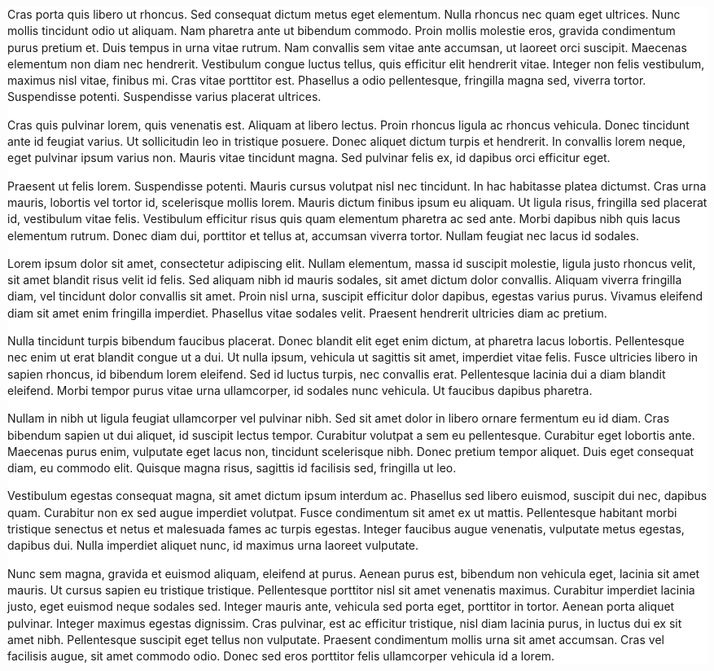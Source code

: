 Cras porta quis libero ut rhoncus. Sed consequat dictum metus eget elementum. Nulla rhoncus nec quam eget ultrices. Nunc mollis tincidunt odio ut aliquam. Nam pharetra ante ut bibendum commodo. Proin mollis molestie eros, gravida condimentum purus pretium et. Duis tempus in urna vitae rutrum. Nam convallis sem vitae ante accumsan, ut laoreet orci suscipit. Maecenas elementum non diam nec hendrerit. Vestibulum congue luctus tellus, quis efficitur elit hendrerit vitae. Integer non felis vestibulum, maximus nisl vitae, finibus mi. Cras vitae porttitor est. Phasellus a odio pellentesque, fringilla magna sed, viverra tortor. Suspendisse potenti. Suspendisse varius placerat ultrices.

Cras quis pulvinar lorem, quis venenatis est. Aliquam at libero lectus. Proin rhoncus ligula ac rhoncus vehicula. Donec tincidunt ante id feugiat varius. Ut sollicitudin leo in tristique posuere. Donec aliquet dictum turpis et hendrerit. In convallis lorem neque, eget pulvinar ipsum varius non. Mauris vitae tincidunt magna. Sed pulvinar felis ex, id dapibus orci efficitur eget.

Praesent ut felis lorem. Suspendisse potenti. Mauris cursus volutpat nisl nec tincidunt. In hac habitasse platea dictumst. Cras urna mauris, lobortis vel tortor id, scelerisque mollis lorem. Mauris dictum finibus ipsum eu aliquam. Ut ligula risus, fringilla sed placerat id, vestibulum vitae felis. Vestibulum efficitur risus quis quam elementum pharetra ac sed ante. Morbi dapibus nibh quis lacus elementum rutrum. Donec diam dui, porttitor et tellus at, accumsan viverra tortor. Nullam feugiat nec lacus id sodales.

Lorem ipsum dolor sit amet, consectetur adipiscing elit. Nullam elementum, massa id suscipit molestie, ligula justo rhoncus velit, sit amet blandit risus velit id felis. Sed aliquam nibh id mauris sodales, sit amet dictum dolor convallis. Aliquam viverra fringilla diam, vel tincidunt dolor convallis sit amet. Proin nisl urna, suscipit efficitur dolor dapibus, egestas varius purus. Vivamus eleifend diam sit amet enim fringilla imperdiet. Phasellus vitae sodales velit. Praesent hendrerit ultricies diam ac pretium.

Nulla tincidunt turpis bibendum faucibus placerat. Donec blandit elit eget enim dictum, at pharetra lacus lobortis. Pellentesque nec enim ut erat blandit congue ut a dui. Ut nulla ipsum, vehicula ut sagittis sit amet, imperdiet vitae felis. Fusce ultricies libero in sapien rhoncus, id bibendum lorem eleifend. Sed id luctus turpis, nec convallis erat. Pellentesque lacinia dui a diam blandit eleifend. Morbi tempor purus vitae urna ullamcorper, id sodales nunc vehicula. Ut faucibus dapibus pharetra.

Nullam in nibh ut ligula feugiat ullamcorper vel pulvinar nibh. Sed sit amet dolor in libero ornare fermentum eu id diam. Cras bibendum sapien ut dui aliquet, id suscipit lectus tempor. Curabitur volutpat a sem eu pellentesque. Curabitur eget lobortis ante. Maecenas purus enim, vulputate eget lacus non, tincidunt scelerisque nibh. Donec pretium tempor aliquet. Duis eget consequat diam, eu commodo elit. Quisque magna risus, sagittis id facilisis sed, fringilla ut leo.

Vestibulum egestas consequat magna, sit amet dictum ipsum interdum ac. Phasellus sed libero euismod, suscipit dui nec, dapibus quam. Curabitur non ex sed augue imperdiet volutpat. Fusce condimentum sit amet ex ut mattis. Pellentesque habitant morbi tristique senectus et netus et malesuada fames ac turpis egestas. Integer faucibus augue venenatis, vulputate metus egestas, dapibus dui. Nulla imperdiet aliquet nunc, id maximus urna laoreet vulputate.

Nunc sem magna, gravida et euismod aliquam, eleifend at purus. Aenean purus est, bibendum non vehicula eget, lacinia sit amet mauris. Ut cursus sapien eu tristique tristique. Pellentesque porttitor nisl sit amet venenatis maximus. Curabitur imperdiet lacinia justo, eget euismod neque sodales sed. Integer mauris ante, vehicula sed porta eget, porttitor in tortor. Aenean porta aliquet pulvinar. Integer maximus egestas dignissim. Cras pulvinar, est ac efficitur tristique, nisl diam lacinia purus, in luctus dui ex sit amet nibh. Pellentesque suscipit eget tellus non vulputate. Praesent condimentum mollis urna sit amet accumsan. Cras vel facilisis augue, sit amet commodo odio. Donec sed eros porttitor felis ullamcorper vehicula id a lorem.
